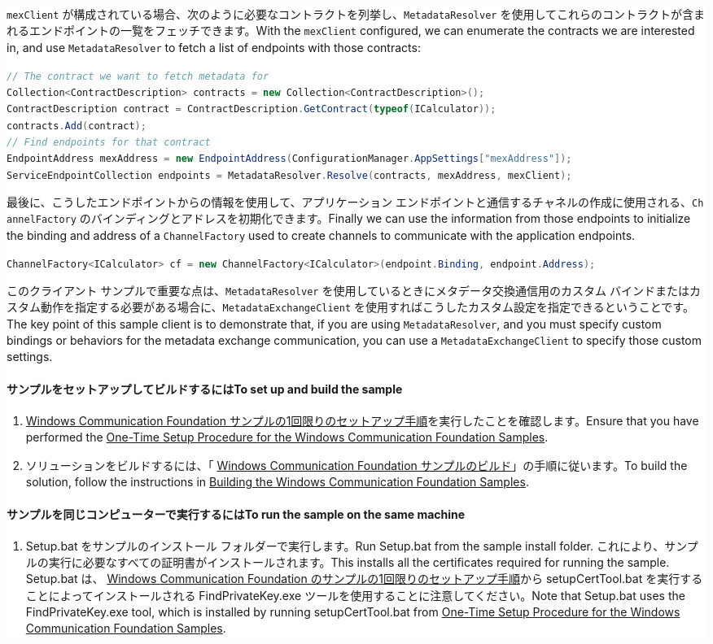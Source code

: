 ```csharp  
```  
  
 <span data-ttu-id="fb313-144">`mexClient` が構成されている場合、次のように必要なコントラクトを列挙し、`MetadataResolver` を使用してこれらのコントラクトが含まれるエンドポイントの一覧をフェッチできます。</span><span class="sxs-lookup"><span data-stu-id="fb313-144">With the `mexClient` configured, we can enumerate the contracts we are interested in, and use `MetadataResolver` to fetch a list of endpoints with those contracts:</span></span>  
  
```csharp  
// The contract we want to fetch metadata for  
Collection<ContractDescription> contracts = new Collection<ContractDescription>();  
ContractDescription contract = ContractDescription.GetContract(typeof(ICalculator));  
contracts.Add(contract);  
// Find endpoints for that contract  
EndpointAddress mexAddress = new EndpointAddress(ConfigurationManager.AppSettings["mexAddress"]);  
ServiceEndpointCollection endpoints = MetadataResolver.Resolve(contracts, mexAddress, mexClient);  
```  
  
 <span data-ttu-id="fb313-145">最後に、こうしたエンドポイントからの情報を使用して、アプリケーション エンドポイントと通信するチャネルの作成に使用される、`ChannelFactory` のバインディングとアドレスを初期化できます。</span><span class="sxs-lookup"><span data-stu-id="fb313-145">Finally we can use the information from those endpoints to initialize the binding and address of a `ChannelFactory` used to create channels to communicate with the application endpoints.</span></span>  
  
```csharp  
ChannelFactory<ICalculator> cf = new ChannelFactory<ICalculator>(endpoint.Binding, endpoint.Address);  
```  
  
 <span data-ttu-id="fb313-146">このクライアント サンプルで重要な点は、`MetadataResolver` を使用しているときにメタデータ交換通信用のカスタム バインドまたはカスタム動作を指定する必要がある場合に、`MetadataExchangeClient` を使用すればこうしたカスタム設定を指定できるということです。</span><span class="sxs-lookup"><span data-stu-id="fb313-146">The key point of this sample client is to demonstrate that, if you are using `MetadataResolver`, and you must specify custom bindings or behaviors for the metadata exchange communication, you can use a `MetadataExchangeClient` to specify those custom settings.</span></span>  
  
#### <a name="to-set-up-and-build-the-sample"></a><span data-ttu-id="fb313-147">サンプルをセットアップしてビルドするには</span><span class="sxs-lookup"><span data-stu-id="fb313-147">To set up and build the sample</span></span>  
  
1. <span data-ttu-id="fb313-148">[Windows Communication Foundation サンプルの1回限りのセットアップ手順](one-time-setup-procedure-for-the-wcf-samples.md)を実行したことを確認します。</span><span class="sxs-lookup"><span data-stu-id="fb313-148">Ensure that you have performed the [One-Time Setup Procedure for the Windows Communication Foundation Samples](one-time-setup-procedure-for-the-wcf-samples.md).</span></span>  
  
2. <span data-ttu-id="fb313-149">ソリューションをビルドするには、「 [Windows Communication Foundation サンプルのビルド](building-the-samples.md)」の手順に従います。</span><span class="sxs-lookup"><span data-stu-id="fb313-149">To build the solution, follow the instructions in [Building the Windows Communication Foundation Samples](building-the-samples.md).</span></span>  
  
#### <a name="to-run-the-sample-on-the-same-machine"></a><span data-ttu-id="fb313-150">サンプルを同じコンピューターで実行するには</span><span class="sxs-lookup"><span data-stu-id="fb313-150">To run the sample on the same machine</span></span>  
  
1. <span data-ttu-id="fb313-151">Setup.bat をサンプルのインストール フォルダーで実行します。</span><span class="sxs-lookup"><span data-stu-id="fb313-151">Run Setup.bat from the sample install folder.</span></span> <span data-ttu-id="fb313-152">これにより、サンプルの実行に必要なすべての証明書がインストールされます。</span><span class="sxs-lookup"><span data-stu-id="fb313-152">This installs all the certificates required for running the sample.</span></span> <span data-ttu-id="fb313-153">Setup.bat は、 [Windows Communication Foundation のサンプルの1回限りのセットアップ手順](one-time-setup-procedure-for-the-wcf-samples.md)から setupCertTool.bat を実行することによってインストールされる FindPrivateKey.exe ツールを使用することに注意してください。</span><span class="sxs-lookup"><span data-stu-id="fb313-153">Note that Setup.bat uses the FindPrivateKey.exe tool, which is installed by running setupCertTool.bat from [One-Time Setup Procedure for the Windows Communication Foundation Samples](one-time-setup-procedure-for-the-wcf-samples.md).</span></span>  
  